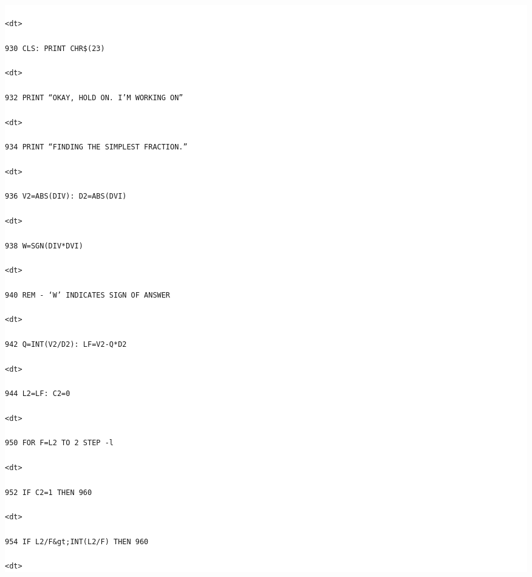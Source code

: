                                                                                                                                                                                                                                     <dt>
                                                                                                                                                                                                                                     930 CLS: PRINT CHR$(23)
                                                                                                                                                                                                                                     <dt>
                                                                                                                                                                                                                                      932 PRINT “OKAY, HOLD ON. I’M WORKING ON”
                                                                                                                                                                                                                                      <dt>
                                                                                                                                                                                                                                       934 PRINT “FINDING THE SIMPLEST FRACTION.”
                                                                                                                                                                                                                                       <dt>
                                                                                                                                                                                                                                        936 V2=ABS(DIV): D2=ABS(DVI)
                                                                                                                                                                                                                                        <dt>
                                                                                                                                                                                                                                         938 W=SGN(DIV*DVI)
                                                                                                                                                                                                                                         <dt>
                                                                                                                                                                                                                                          940 REM - ‘W’ INDICATES SIGN OF ANSWER
                                                                                                                                                                                                                                          <dt>
                                                                                                                                                                                                                                           942 Q=INT(V2/D2): LF=V2-Q*D2
                                                                                                                                                                                                                                           <dt>
                                                                                                                                                                                                                                            944 L2=LF: C2=0
                                                                                                                                                                                                                                            <dt>
                                                                                                                                                                                                                                             950 FOR F=L2 TO 2 STEP -l
                                                                                                                                                                                                                                             <dt>
                                                                                                                                                                                                                                              952 IF C2=1 THEN 960
                                                                                                                                                                                                                                              <dt>
                                                                                                                                                                                                                                               954 IF L2/F&gt;INT(L2/F) THEN 960
                                                                                                                                                                                                                                               <dt>